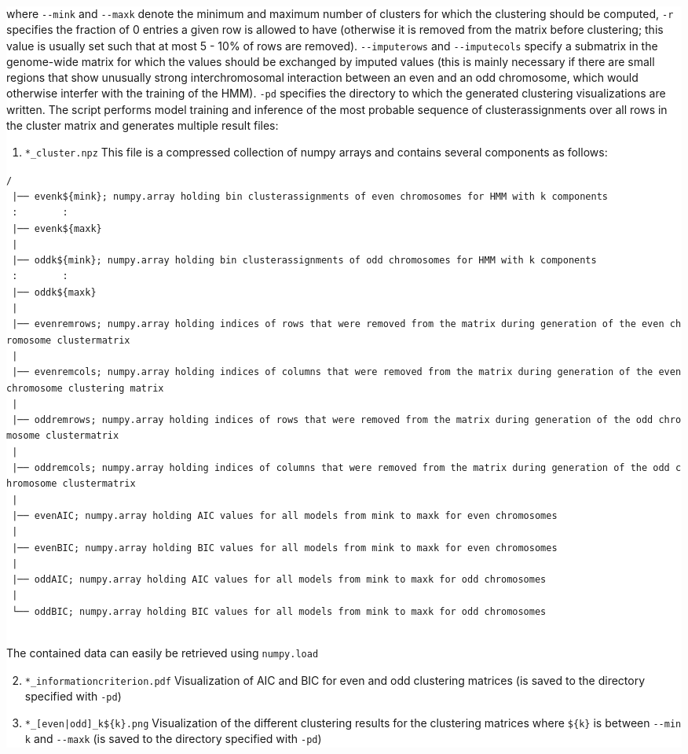 where `--mink` and `--maxk` denote the minimum and maximum number of clusters for which the clustering should be computed, `-r` specifies the fraction of 0 entries a given row is allowed to have (otherwise it is removed from the matrix before clustering; this value is usually set such that at most 5 - 10% of rows are removed). `--imputerows` and `--imputecols` specify a submatrix in the genome-wide matrix for which the values should be exchanged by imputed values (this is mainly necessary if there are small regions that show unusually strong interchromosomal interaction between an even and an odd chromosome, which would otherwise interfer with the training of the HMM). `-pd` specifies the directory to which the generated clustering visualizations are written. The script performs model training and inference of the most probable sequence of clusterassignments over all rows in the cluster matrix and generates multiple result files:

1.  `*_cluster.npz`
This file is a compressed collection of numpy arrays and contains several components as follows:
```
/
 |── evenk${mink}; numpy.array holding bin clusterassignments of even chromosomes for HMM with k components
 :        :
 |── evenk${maxk}
 |
 |── oddk${mink}; numpy.array holding bin clusterassignments of odd chromosomes for HMM with k components
 :        :
 |── oddk${maxk}
 |
 |── evenremrows; numpy.array holding indices of rows that were removed from the matrix during generation of the even chromosome clustermatrix
 |
 |── evenremcols; numpy.array holding indices of columns that were removed from the matrix during generation of the even chromosome clustering matrix
 |
 |── oddremrows; numpy.array holding indices of rows that were removed from the matrix during generation of the odd chromosome clustermatrix
 |
 |── oddremcols; numpy.array holding indices of columns that were removed from the matrix during generation of the odd chromosome clustermatrix
 |
 |── evenAIC; numpy.array holding AIC values for all models from mink to maxk for even chromosomes
 |
 |── evenBIC; numpy.array holding BIC values for all models from mink to maxk for even chromosomes
 |
 |── oddAIC; numpy.array holding AIC values for all models from mink to maxk for odd chromosomes
 |
 └── oddBIC; numpy.array holding BIC values for all models from mink to maxk for odd chromosomes
    
```
The contained data can easily be retrieved using `numpy.load`

2. `*_informationcriterion.pdf`
Visualization of AIC and BIC for even and odd clustering matrices (is saved to the directory specified with `-pd`)

3. `*_[even|odd]_k${k}.png`
Visualization of the different clustering results for the clustering matrices where `${k}` is between `--mink` and `--maxk` (is saved to the directory specified with `-pd`)

